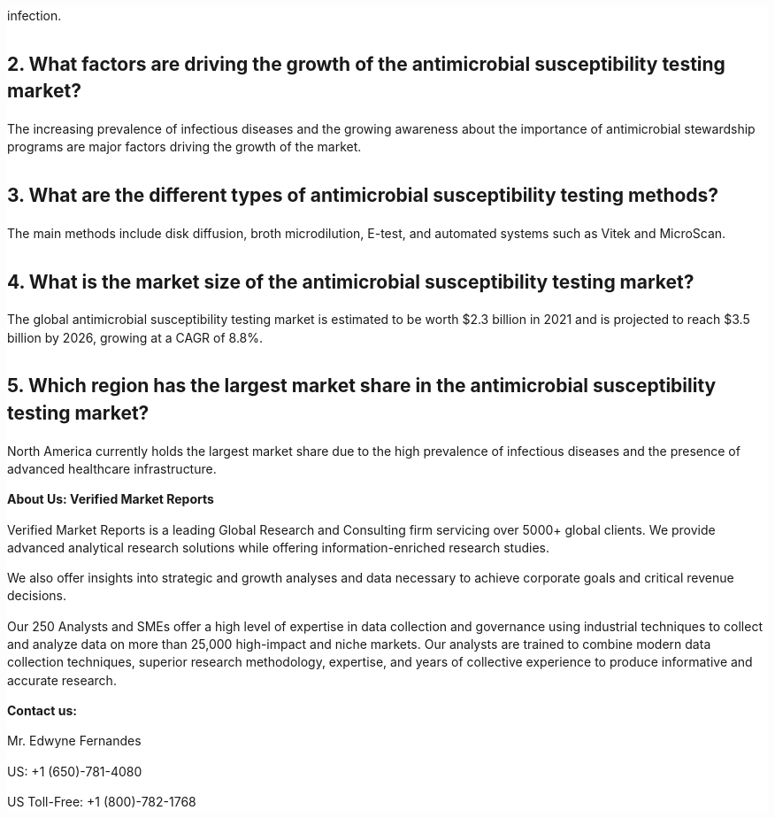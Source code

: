 infection.</p> <h2>2. What factors are driving the growth of the antimicrobial susceptibility testing market?</h2> <p>The increasing prevalence of infectious diseases and the growing awareness about the importance of antimicrobial stewardship programs are major factors driving the growth of the market.</p> <h2>3. What are the different types of antimicrobial susceptibility testing methods?</h2> <p>The main methods include disk diffusion, broth microdilution, E-test, and automated systems such as Vitek and MicroScan.</p> <h2>4. What is the market size of the antimicrobial susceptibility testing market?</h2> <p>The global antimicrobial susceptibility testing market is estimated to be worth $2.3 billion in 2021 and is projected to reach $3.5 billion by 2026, growing at a CAGR of 8.8%.</p> <h2>5. Which region has the largest market share in the antimicrobial susceptibility testing market?</h2> <p>North America currently holds the largest market share due to the high prevalence of infectious diseases and the presence of advanced healthcare infrastructure.</p>  </body></html></h3><p id="" class=""><strong>About Us: Verified Market Reports</strong></p><p id="" class="">Verified Market Reports is a leading Global Research and Consulting firm servicing over 5000+ global clients. We provide advanced analytical research solutions while offering information-enriched research studies.</p><p id="" class="">We also offer insights into strategic and growth analyses and data necessary to achieve corporate goals and critical revenue decisions.</p><p id="" class="">Our 250 Analysts and SMEs offer a high level of expertise in data collection and governance using industrial techniques to collect and analyze data on more than 25,000 high-impact and niche markets. Our analysts are trained to combine modern data collection techniques, superior research methodology, expertise, and years of collective experience to produce informative and accurate research.</p><p id="" class=""><strong>Contact us:</strong></p><p id="" class="">Mr. Edwyne Fernandes</p><p id="" class="">US: +1 (650)-781-4080</p><p id="" class="">US Toll-Free: +1 (800)-782-1768</p>
